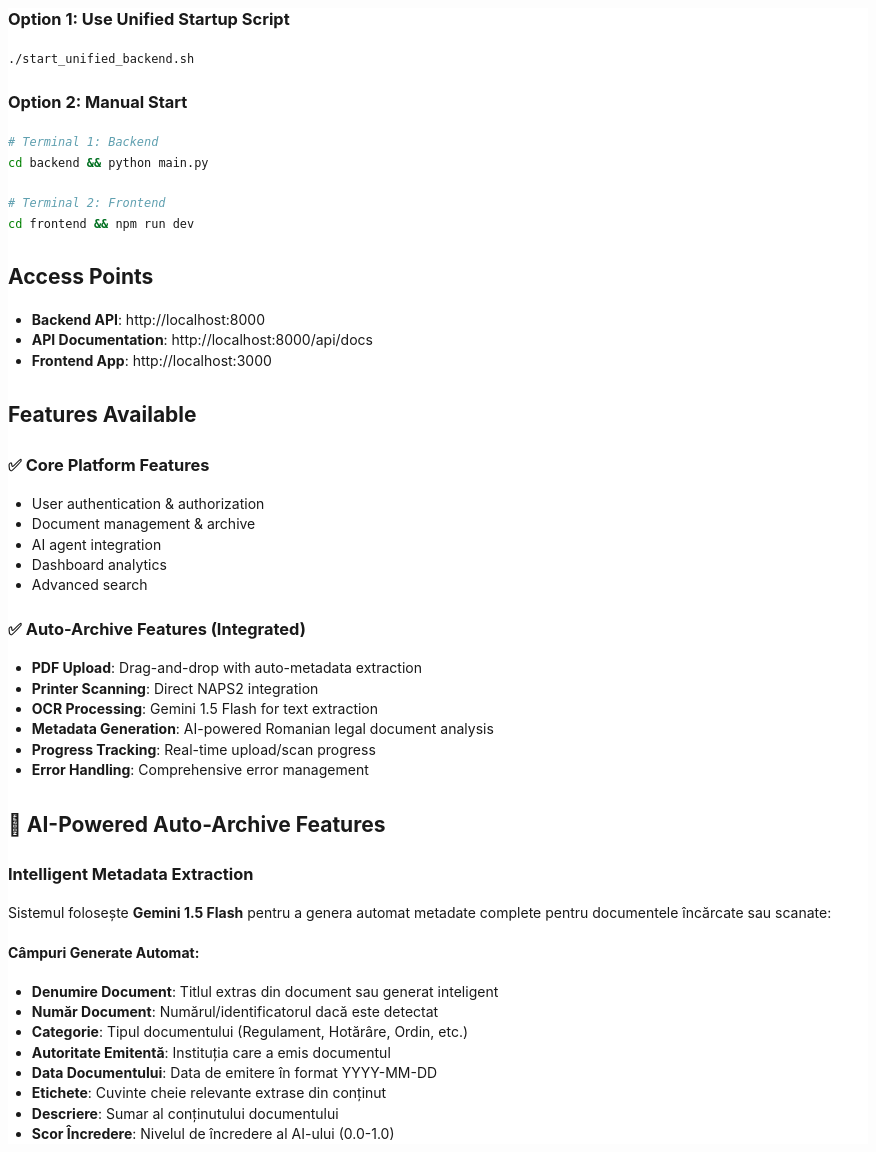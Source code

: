 ### Option 1: Use Unified Startup Script
```bash
./start_unified_backend.sh
```

### Option 2: Manual Start
```bash
# Terminal 1: Backend
cd backend && python main.py

# Terminal 2: Frontend  
cd frontend && npm run dev
```

## Access Points

- **Backend API**: http://localhost:8000
- **API Documentation**: http://localhost:8000/api/docs
- **Frontend App**: http://localhost:3000

## Features Available

### ✅ Core Platform Features
- User authentication & authorization
- Document management & archive
- AI agent integration
- Dashboard analytics
- Advanced search

### ✅ Auto-Archive Features (Integrated)
- **PDF Upload**: Drag-and-drop with auto-metadata extraction
- **Printer Scanning**: Direct NAPS2 integration
- **OCR Processing**: Gemini 1.5 Flash for text extraction
- **Metadata Generation**: AI-powered Romanian legal document analysis
- **Progress Tracking**: Real-time upload/scan progress
- **Error Handling**: Comprehensive error management

## 🤖 AI-Powered Auto-Archive Features

### Intelligent Metadata Extraction
Sistemul folosește **Gemini 1.5 Flash** pentru a genera automat metadate complete pentru documentele încărcate sau scanate:

#### Câmpuri Generate Automat:
- **Denumire Document**: Titlul extras din document sau generat inteligent
- **Număr Document**: Numărul/identificatorul dacă este detectat
- **Categorie**: Tipul documentului (Regulament, Hotărâre, Ordin, etc.)
- **Autoritate Emitentă**: Instituția care a emis documentul
- **Data Documentului**: Data de emitere în format YYYY-MM-DD
- **Etichete**: Cuvinte cheie relevante extrase din conținut
- **Descriere**: Sumar al conținutului documentului
- **Scor Încredere**: Nivelul de încredere al AI-ului (0.0-1.0)
